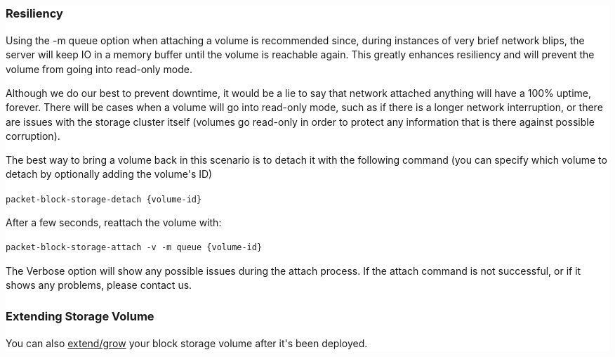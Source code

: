 ### Resiliency

Using the -m queue option when attaching a volume is recommended since, during instances of very brief network blips, the server will keep IO in a memory buffer until the volume is reachable again.   This greatly enhances resiliency and will prevent the volume from going into read-only mode.

Although we do our best to prevent downtime, it would be a lie to say that network attached anything will have a 100% uptime, forever. There will be cases when a volume will go into read-only mode, such as if there is a longer network interruption, or there are issues with the storage cluster itself (volumes go read-only in order to protect any information that is there against possible corruption).

The best way to bring a volume back in this scenario is to detach it with the following command (you can specify which volume to detach by optionally adding the volume's ID)

`packet-block-storage-detach {volume-id}`


After a few seconds, reattach the volume with:

`packet-block-storage-attach -v -m queue {volume-id}`

The Verbose option will show any possible issues during the attach process. If the attach command is not successful, or if it shows any problems, please contact us.

### Extending Storage Volume

You can also [extend/grow](https://www.packet.com/resources/guides/extending-blockstorage) your block storage volume after it's been deployed.
